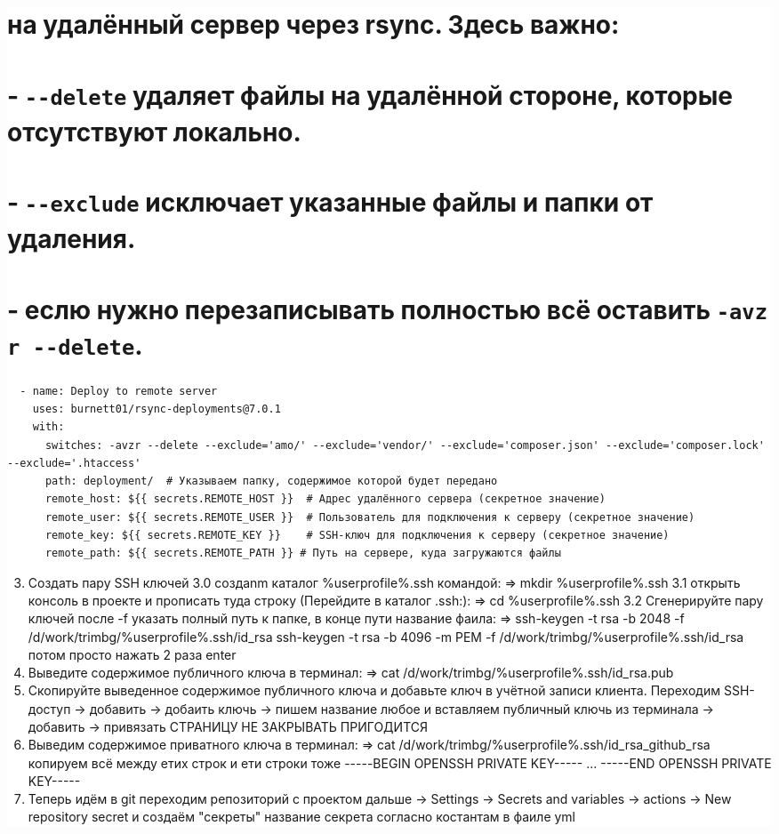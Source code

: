 # на удалённый сервер через rsync. Здесь важно:

# - `--delete` удаляет файлы на удалённой стороне, которые отсутствуют локально.

# - `--exclude` исключает указанные файлы и папки от удаления.

# - еслю нужно перезаписывать полностью всё оставить `-avzr --delete`.

      - name: Deploy to remote server
        uses: burnett01/rsync-deployments@7.0.1
        with:
          switches: -avzr --delete --exclude='amo/' --exclude='vendor/' --exclude='composer.json' --exclude='composer.lock' --exclude='.htaccess'
          path: deployment/  # Указываем папку, содержимое которой будет передано
          remote_host: ${{ secrets.REMOTE_HOST }}  # Адрес удалённого сервера (секретное значение)
          remote_user: ${{ secrets.REMOTE_USER }}  # Пользователь для подключения к серверу (секретное значение)
          remote_key: ${{ secrets.REMOTE_KEY }}    # SSH-ключ для подключения к серверу (секретное значение)
          remote_path: ${{ secrets.REMOTE_PATH }} # Путь на сервере, куда загружаются файлы

3. Создать пару SSH ключей
   3.0 создаnm каталог %userprofile%\.ssh командой: => mkdir %userprofile%\.ssh
   3.1 открыть консоль в проекте и прописать туда строку (Перейдите в каталог .ssh:): => cd %userprofile%\.ssh
   3.2 Сгенерируйте пару ключей после -f указать полный путь к папке,
   в конце пути название фаила: => ssh-keygen -t rsa -b 2048 -f /d/work/trimbg/%userprofile%\.ssh/id_rsa
   ssh-keygen -t rsa -b 4096 -m PEM -f /d/work/trimbg/%userprofile%\.ssh/id_rsa
   потом просто нажать 2 раза enter
4. Выведите содержимое публичного ключа в терминал: => cat /d/work/trimbg/%userprofile%\.ssh/id_rsa.pub
5. Скопируйте выведенное содержимое публичного ключа и добавьте ключ в учётной записи клиента.
   Переходим SSH-доступ -> добавить -> добаить ключь -> пишем название любое и вставляем публичный ключь из терминала -> добавить -> привязать
   СТРАНИЦУ НЕ ЗАКРЫВАТЬ ПРИГОДИТСЯ
6. Выведим содержимое приватного ключа в терминал: => cat /d/work/trimbg/%userprofile%\.ssh/id_rsa_github_rsa
   копируем всё между етих строк и ети строки тоже
   -----BEGIN OPENSSH PRIVATE KEY-----
   ...
   -----END OPENSSH PRIVATE KEY-----
7. Теперь идём в git переходим репозиторий с проектом дальше -> Settings -> Secrets and variables -> actions -> New repository secret
   и создаём "секреты" название секрета согласно костантам в фаиле yml
